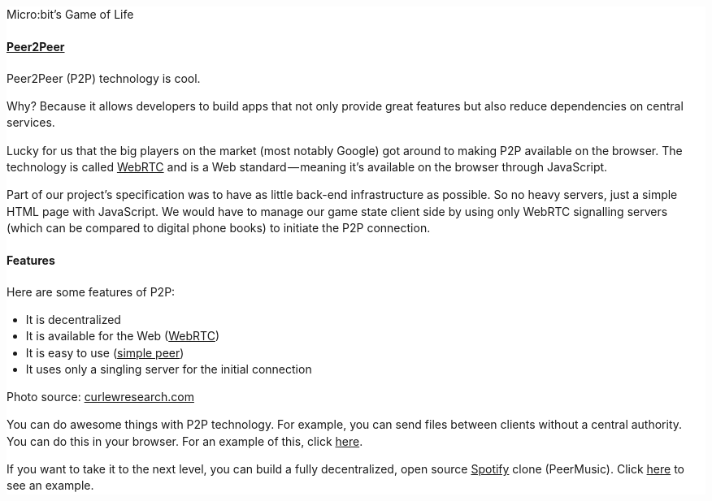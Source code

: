 














Micro:bit’s Game of Life







#### [Peer2Peer](https://en.wikipedia.org/wiki/Peer-to-peer)

Peer2Peer (P2P) technology is cool.

Why? Because it allows developers to build apps that not only provide great features but also reduce dependencies on central services.

Lucky for us that the big players on the market (most notably Google) got around to making P2P available on the browser. The technology is called [WebRTC](https://webrtc.org) and is a Web standard — meaning it’s available on the browser through JavaScript.

Part of our project’s specification was to have as little back-end infrastructure as possible. So no heavy servers, just a simple HTML page with JavaScript. We would have to manage our game state client side by using only WebRTC signalling servers (which can be compared to digital phone books) to initiate the P2P connection.

#### **Features**

Here are some features of P2P:

*   It is decentralized
*   It is available for the Web ([WebRTC](https://webrtc.org))
*   It is easy to use ([simple peer](https://github.com/feross/simple-peer))
*   It uses only a singling server for the initial connection












Photo source: [curlewresearch.com](https://curlewresearch.com/wp-content/uploads/2016/05/Server-P2P.jpg)



You can do awesome things with P2P technology. For example, you can send files between clients without a central authority. You can do this in your browser. For an example of this, click [here](https://github.com/perguth/peertransfer).

If you want to take it to the next level, you can build a fully decentralized, open source [Spotify](https://www.spotify.com/ca-en/) clone (PeerMusic). Click [here](https://github.com/peermusic/peermusic) to see an example.
